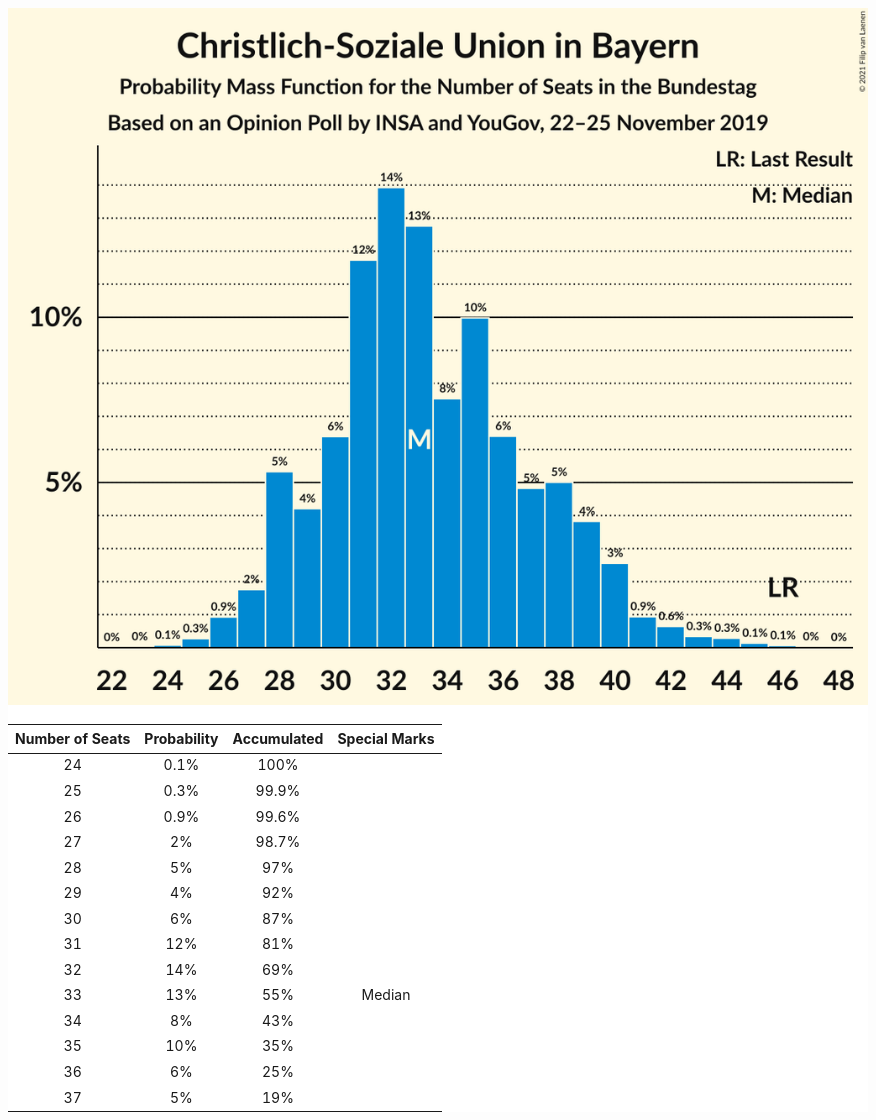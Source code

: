![Graph with seats probability mass function not yet produced](2019-11-25-INSAandYouGov-seats-pmf-christlich-sozialeunioninbayern.png "Seats Probability Mass Function")

| Number of Seats | Probability | Accumulated | Special Marks |
|:---------------:|:-----------:|:-----------:|:-------------:|
| 24 | 0.1% | 100% |  |
| 25 | 0.3% | 99.9% |  |
| 26 | 0.9% | 99.6% |  |
| 27 | 2% | 98.7% |  |
| 28 | 5% | 97% |  |
| 29 | 4% | 92% |  |
| 30 | 6% | 87% |  |
| 31 | 12% | 81% |  |
| 32 | 14% | 69% |  |
| 33 | 13% | 55% | Median |
| 34 | 8% | 43% |  |
| 35 | 10% | 35% |  |
| 36 | 6% | 25% |  |
| 37 | 5% | 19% |  |